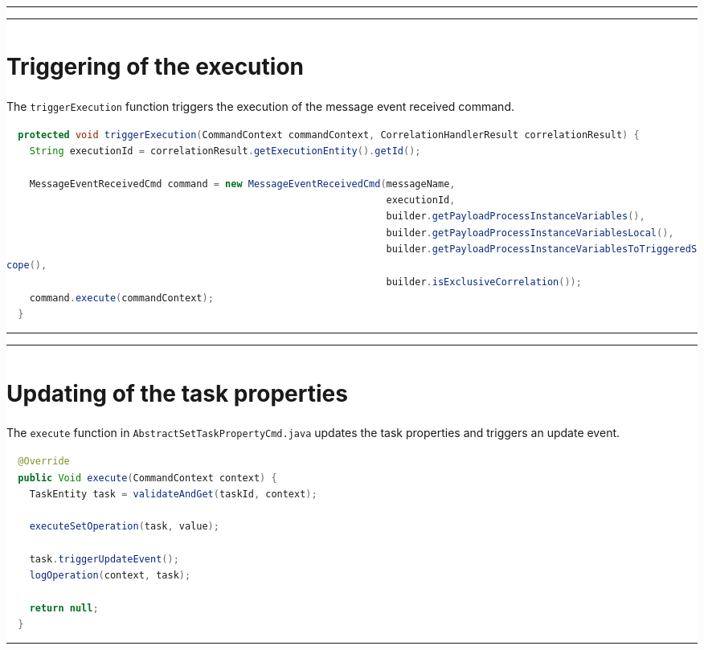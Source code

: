 ```java
```

---

</SwmSnippet>

<SwmSnippet path="/engine/src/main/java/org/camunda/bpm/engine/impl/cmd/AbstractCorrelateMessageCmd.java" line="69">

---

# Triggering of the execution

The `triggerExecution` function triggers the execution of the message event received command.

```java
  protected void triggerExecution(CommandContext commandContext, CorrelationHandlerResult correlationResult) {
    String executionId = correlationResult.getExecutionEntity().getId();

    MessageEventReceivedCmd command = new MessageEventReceivedCmd(messageName,
                                                                  executionId,
                                                                  builder.getPayloadProcessInstanceVariables(),
                                                                  builder.getPayloadProcessInstanceVariablesLocal(),
                                                                  builder.getPayloadProcessInstanceVariablesToTriggeredScope(),
                                                                  builder.isExclusiveCorrelation());
    command.execute(commandContext);
  }
```

---

</SwmSnippet>

<SwmSnippet path="/engine/src/main/java/org/camunda/bpm/engine/impl/cmd/AbstractSetTaskPropertyCmd.java" line="73">

---

# Updating of the task properties

The `execute` function in `AbstractSetTaskPropertyCmd.java` updates the task properties and triggers an update event.

```java
  @Override
  public Void execute(CommandContext context) {
    TaskEntity task = validateAndGet(taskId, context);

    executeSetOperation(task, value);

    task.triggerUpdateEvent();
    logOperation(context, task);

    return null;
  }
```

---